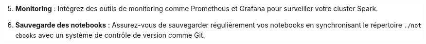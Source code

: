 5. **Monitoring** : Intégrez des outils de monitoring comme Prometheus et Grafana pour surveiller votre cluster Spark.

6. **Sauvegarde des notebooks** : Assurez-vous de sauvegarder régulièrement vos notebooks en synchronisant le répertoire `./notebooks` avec un système de contrôle de version comme Git.